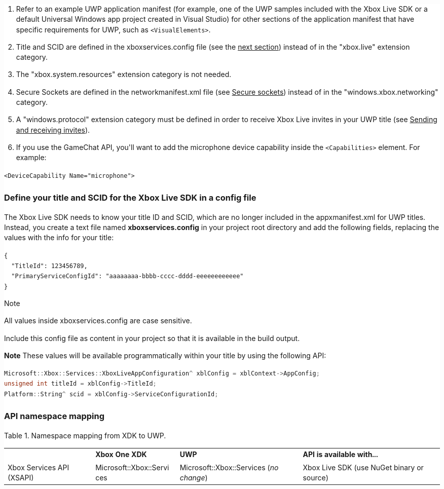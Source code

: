 1.  Refer to an example UWP application manifest (for example, one of the UWP samples included with the Xbox Live SDK or a default Universal Windows app project created in Visual Studio) for other sections of the application manifest that have specific requirements for UWP, such as ```<VisualElements>```.

1.  Title and SCID are defined in the xboxservices.config file (see the [next section](#_Define_your_title)) instead of in the "xbox.live" extension category.

1.  The "xbox.system.resources" extension category is not needed.

1.  Secure Sockets are defined in the networkmanifest.xml file (see [Secure sockets](#_Secure_sockets)) instead of in the "windows.xbox.networking" category.

1.  A "windows.protocol" extension category must be defined in order to receive Xbox Live invites in your UWP title (see [Sending and receiving invites](#_Sending_and_receiving)).

1.  If you use the GameChat API, you'll want to add the microphone device capability inside the ```<Capabilities>``` element. For example:

  ```<DeviceCapability Name="microphone">```


<a name="_Define_your_title"></a>

### Define your title and SCID for the Xbox Live SDK in a config file

The Xbox Live SDK needs to know your title ID and SCID, which are no longer included in the appxmanifest.xml for UWP titles.
Instead, you create a text file named **xboxservices.config** in your project root directory and add the following fields, replacing the values with the info for your title:

```xml
{
  "TitleId": 123456789,
  "PrimaryServiceConfigId": "aaaaaaaa-bbbb-cccc-dddd-eeeeeeeeeeee"
}
```

> [!NOTE]
> All values inside xboxservices.config are case sensitive.

Include this config file as content in your project so that it is available in the build output.

**Note** These values will be available programmatically within your title by using the following API:

```cpp
Microsoft::Xbox::Services::XboxLiveAppConfiguration^ xblConfig = xblContext->AppConfig;
unsigned int titleId = xblConfig->TitleId;
Platform::String^ scid = xblConfig->ServiceConfigurationId;
```


### API namespace mapping

Table 1. Namespace mapping from XDK to UWP.

<table>
  <tr>
    <td></td>
    <td><b>Xbox One XDK</b></td><td><b>UWP</b></td>
    <td><b>API is available with...</b></td>
  </tr>
  <tr>
    <td>Xbox Services API (XSAPI)</td>
    <td>Microsoft::Xbox::Services</td>
    <td>Microsoft::Xbox::Services (<i>no change</i>)</td>
    <td>Xbox Live SDK (use NuGet binary or source)</td>
  </tr>
  <tr>